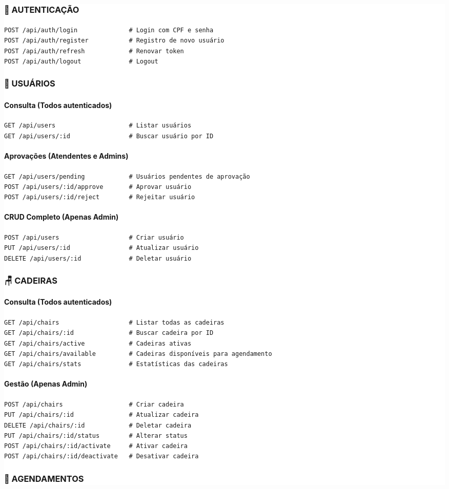 ### **🔐 AUTENTICAÇÃO**
```http
POST /api/auth/login              # Login com CPF e senha
POST /api/auth/register           # Registro de novo usuário
POST /api/auth/refresh            # Renovar token
POST /api/auth/logout             # Logout
```

### **👥 USUÁRIOS**

#### **Consulta (Todos autenticados)**
```http
GET /api/users                    # Listar usuários
GET /api/users/:id                # Buscar usuário por ID
```

#### **Aprovações (Atendentes e Admins)**
```http
GET /api/users/pending            # Usuários pendentes de aprovação
POST /api/users/:id/approve       # Aprovar usuário
POST /api/users/:id/reject        # Rejeitar usuário
```

#### **CRUD Completo (Apenas Admin)**
```http
POST /api/users                   # Criar usuário
PUT /api/users/:id                # Atualizar usuário
DELETE /api/users/:id             # Deletar usuário
```

### **🪑 CADEIRAS**

#### **Consulta (Todos autenticados)**
```http
GET /api/chairs                   # Listar todas as cadeiras
GET /api/chairs/:id               # Buscar cadeira por ID
GET /api/chairs/active            # Cadeiras ativas
GET /api/chairs/available         # Cadeiras disponíveis para agendamento
GET /api/chairs/stats             # Estatísticas das cadeiras
```

#### **Gestão (Apenas Admin)**
```http
POST /api/chairs                  # Criar cadeira
PUT /api/chairs/:id               # Atualizar cadeira
DELETE /api/chairs/:id            # Deletar cadeira
PUT /api/chairs/:id/status        # Alterar status
POST /api/chairs/:id/activate     # Ativar cadeira
POST /api/chairs/:id/deactivate   # Desativar cadeira
```

### **📅 AGENDAMENTOS**

